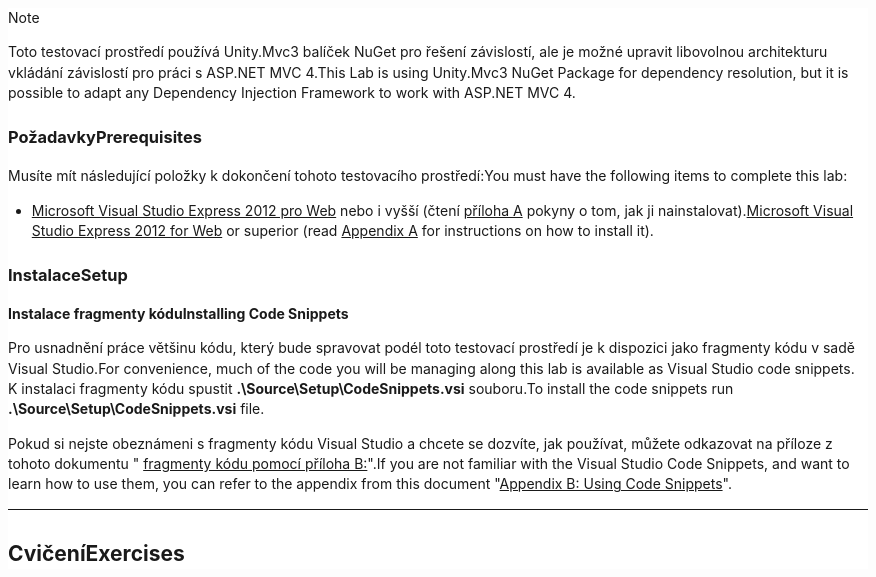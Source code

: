 > [!NOTE]
> <span data-ttu-id="8f13b-142">Toto testovací prostředí používá Unity.Mvc3 balíček NuGet pro řešení závislostí, ale je možné upravit libovolnou architekturu vkládání závislostí pro práci s ASP.NET MVC 4.</span><span class="sxs-lookup"><span data-stu-id="8f13b-142">This Lab is using Unity.Mvc3 NuGet Package for dependency resolution, but it is possible to adapt any Dependency Injection Framework to work with ASP.NET MVC 4.</span></span>


<a id="Prerequisites"></a>

<a id="Prerequisites"></a>
### <a name="prerequisites"></a><span data-ttu-id="8f13b-143">Požadavky</span><span class="sxs-lookup"><span data-stu-id="8f13b-143">Prerequisites</span></span>

<span data-ttu-id="8f13b-144">Musíte mít následující položky k dokončení tohoto testovacího prostředí:</span><span class="sxs-lookup"><span data-stu-id="8f13b-144">You must have the following items to complete this lab:</span></span>

- <span data-ttu-id="8f13b-145">[Microsoft Visual Studio Express 2012 pro Web](https://www.microsoft.com/visualstudio/eng/products/visual-studio-express-for-web) nebo i vyšší (čtení [příloha A](#AppendixA) pokyny o tom, jak ji nainstalovat).</span><span class="sxs-lookup"><span data-stu-id="8f13b-145">[Microsoft Visual Studio Express 2012 for Web](https://www.microsoft.com/visualstudio/eng/products/visual-studio-express-for-web) or superior (read [Appendix A](#AppendixA) for instructions on how to install it).</span></span>

<a id="Setup"></a>

<a id="Setup"></a>
### <a name="setup"></a><span data-ttu-id="8f13b-146">Instalace</span><span class="sxs-lookup"><span data-stu-id="8f13b-146">Setup</span></span>

<span data-ttu-id="8f13b-147">**Instalace fragmenty kódu**</span><span class="sxs-lookup"><span data-stu-id="8f13b-147">**Installing Code Snippets**</span></span>

<span data-ttu-id="8f13b-148">Pro usnadnění práce většinu kódu, který bude spravovat podél toto testovací prostředí je k dispozici jako fragmenty kódu v sadě Visual Studio.</span><span class="sxs-lookup"><span data-stu-id="8f13b-148">For convenience, much of the code you will be managing along this lab is available as Visual Studio code snippets.</span></span> <span data-ttu-id="8f13b-149">K instalaci fragmenty kódu spustit **.\Source\Setup\CodeSnippets.vsi** souboru.</span><span class="sxs-lookup"><span data-stu-id="8f13b-149">To install the code snippets run **.\Source\Setup\CodeSnippets.vsi** file.</span></span>

<span data-ttu-id="8f13b-150">Pokud si nejste obeznámeni s fragmenty kódu Visual Studio a chcete se dozvíte, jak používat, můžete odkazovat na příloze z tohoto dokumentu &quot; [fragmenty kódu pomocí příloha B:](#AppendixB)&quot;.</span><span class="sxs-lookup"><span data-stu-id="8f13b-150">If you are not familiar with the Visual Studio Code Snippets, and want to learn how to use them, you can refer to the appendix from this document &quot;[Appendix B: Using Code Snippets](#AppendixB)&quot;.</span></span>

* * *

<a id="Exercises"></a>

<a id="Exercises"></a>
## <a name="exercises"></a><span data-ttu-id="8f13b-151">Cvičení</span><span class="sxs-lookup"><span data-stu-id="8f13b-151">Exercises</span></span>
